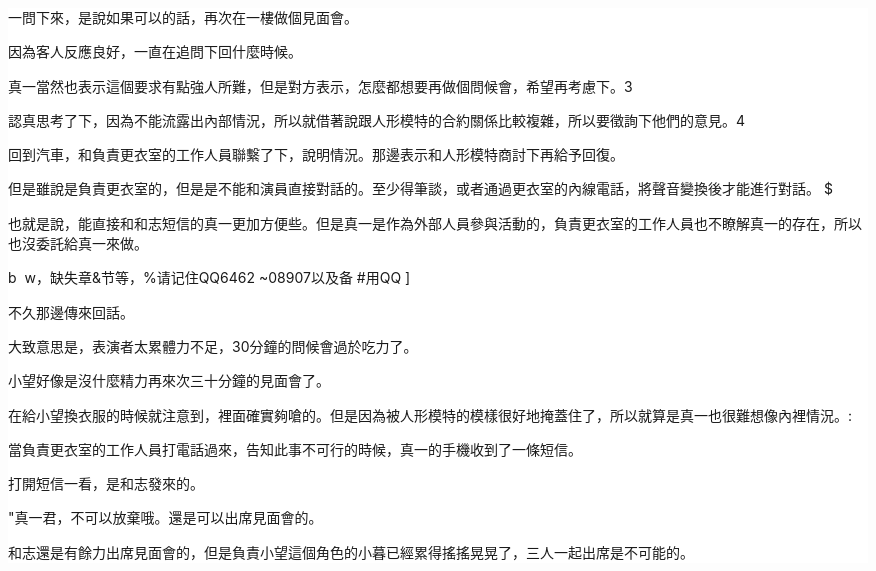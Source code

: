 
一問下來，是說如果可以的話，再次在一樓做個見面會。



因為客人反應良好，一直在追問下回什麼時候。



真一當然也表示這個要求有點強人所難，但是對方表示，怎麼都想要再做個問候會，希望再考慮下。3





認真思考了下，因為不能流露出內部情況，所以就借著說跟人形模特的合約關係比較複雜，所以要徵詢下他們的意見。4





回到汽車，和負責更衣室的工作人員聯繫了下，說明情況。那邊表示和人形模特商討下再給予回復。



但是雖說是負責更衣室的，但是是不能和演員直接對話的。至少得筆談，或者通過更衣室的內線電話，將聲音變換後才能進行對話。 $





也就是說，能直接和和志短信的真一更加方便些。但是真一是作為外部人員參與活動的，負責更衣室的工作人員也不瞭解真一的存在，所以也沒委託給真一來做。



b  w，缺失章&节等，%请记住QQ6462 ~08907以及备 #用QQ ]



不久那邊傳來回話。





大致意思是，表演者太累體力不足，30分鐘的問候會過於吃力了。





小望好像是沒什麼精力再來次三十分鐘的見面會了。



在給小望換衣服的時候就注意到，裡面確實夠嗆的。但是因為被人形模特的模樣很好地掩蓋住了，所以就算是真一也很難想像內裡情況。:



當負責更衣室的工作人員打電話過來，告知此事不可行的時候，真一的手機收到了一條短信。



打開短信一看，是和志發來的。



"真一君，不可以放棄哦。還是可以出席見面會的。





和志還是有餘力出席見面會的，但是負責小望這個角色的小暮已經累得搖搖晃晃了，三人一起出席是不可能的。




